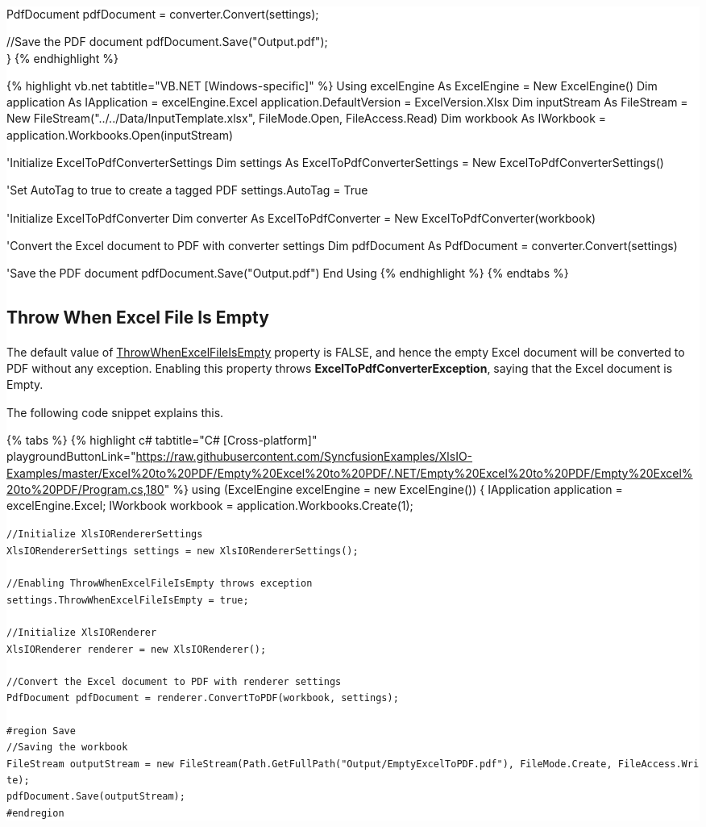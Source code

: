   PdfDocument pdfDocument = converter.Convert(settings);

  //Save the PDF document
  pdfDocument.Save("Output.pdf");    
}
{% endhighlight %}

{% highlight vb.net tabtitle="VB.NET [Windows-specific]" %}
Using excelEngine As ExcelEngine = New ExcelEngine()
  Dim application As IApplication = excelEngine.Excel
  application.DefaultVersion = ExcelVersion.Xlsx
  Dim inputStream As FileStream = New FileStream("../../Data/InputTemplate.xlsx", FileMode.Open, FileAccess.Read)
  Dim workbook As IWorkbook = application.Workbooks.Open(inputStream)

  'Initialize ExcelToPdfConverterSettings
  Dim settings As ExcelToPdfConverterSettings = New ExcelToPdfConverterSettings()

  'Set AutoTag to true to create a tagged PDF
  settings.AutoTag = True

  'Initialize ExcelToPdfConverter
  Dim converter As ExcelToPdfConverter = New ExcelToPdfConverter(workbook)

  'Convert the Excel document to PDF with converter settings
  Dim pdfDocument As PdfDocument = converter.Convert(settings)

  'Save the PDF document
  pdfDocument.Save("Output.pdf")
End Using
{% endhighlight %}
{% endtabs %}

## Throw When Excel File Is Empty

The default value of [ThrowWhenExcelFileIsEmpty](https://help.syncfusion.com/cr/document-processing/Syncfusion.ExcelToPdfConverter.ExcelToPdfConverterSettings.html#Syncfusion_ExcelToPdfConverter_ExcelToPdfConverterSettings_ThrowWhenExcelFileIsEmpty) property is FALSE, and hence the empty Excel document will be converted to PDF without any exception. Enabling this property throws **ExcelToPdfConverterException**, saying that the Excel document is Empty.

The following code snippet explains this.

{% tabs %}
{% highlight c# tabtitle="C# [Cross-platform]" playgroundButtonLink="https://raw.githubusercontent.com/SyncfusionExamples/XlsIO-Examples/master/Excel%20to%20PDF/Empty%20Excel%20to%20PDF/.NET/Empty%20Excel%20to%20PDF/Empty%20Excel%20to%20PDF/Program.cs,180" %}
using (ExcelEngine excelEngine = new ExcelEngine())
{
	IApplication application = excelEngine.Excel;
	IWorkbook workbook = application.Workbooks.Create(1);

	//Initialize XlsIORendererSettings
	XlsIORendererSettings settings = new XlsIORendererSettings();

	//Enabling ThrowWhenExcelFileIsEmpty throws exception
	settings.ThrowWhenExcelFileIsEmpty = true;

	//Initialize XlsIORenderer
	XlsIORenderer renderer = new XlsIORenderer();

	//Convert the Excel document to PDF with renderer settings
	PdfDocument pdfDocument = renderer.ConvertToPDF(workbook, settings);

	#region Save
	//Saving the workbook
	FileStream outputStream = new FileStream(Path.GetFullPath("Output/EmptyExcelToPDF.pdf"), FileMode.Create, FileAccess.Write);
	pdfDocument.Save(outputStream);
	#endregion
